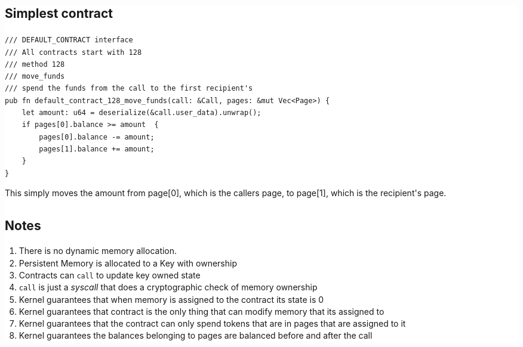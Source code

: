 ## Simplest contract
```
/// DEFAULT_CONTRACT interface
/// All contracts start with 128
/// method 128
/// move_funds
/// spend the funds from the call to the first recipient's
pub fn default_contract_128_move_funds(call: &Call, pages: &mut Vec<Page>) {
    let amount: u64 = deserialize(&call.user_data).unwrap();
    if pages[0].balance >= amount  {
        pages[0].balance -= amount;
        pages[1].balance += amount;
    }
}
``` 

This simply moves the amount from page[0], which is the callers page, to page[1], which is the recipient's page.

## Notes

1. There is no dynamic memory allocation.
2. Persistent Memory is allocated to a Key with ownership
3. Contracts can `call` to update key owned state
4. `call` is just a *syscall* that does a cryptographic check of memory ownership
5. Kernel guarantees that when memory is assigned to the contract its state is 0
6. Kernel guarantees that contract is the only thing that can modify memory that its assigned to
7. Kernel guarantees that the contract can only spend tokens that are in pages that are assigned to it
8. Kernel guarantees the balances belonging to pages are balanced before and after the call
